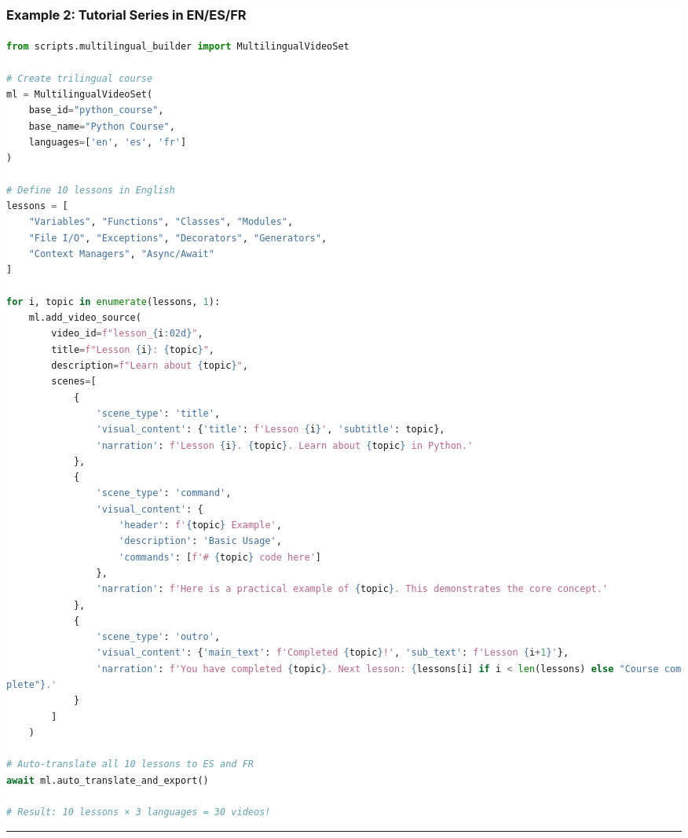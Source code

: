 
### **Example 2: Tutorial Series in EN/ES/FR**

```python
from scripts.multilingual_builder import MultilingualVideoSet

# Create trilingual course
ml = MultilingualVideoSet(
    base_id="python_course",
    base_name="Python Course",
    languages=['en', 'es', 'fr']
)

# Define 10 lessons in English
lessons = [
    "Variables", "Functions", "Classes", "Modules",
    "File I/O", "Exceptions", "Decorators", "Generators",
    "Context Managers", "Async/Await"
]

for i, topic in enumerate(lessons, 1):
    ml.add_video_source(
        video_id=f"lesson_{i:02d}",
        title=f"Lesson {i}: {topic}",
        description=f"Learn about {topic}",
        scenes=[
            {
                'scene_type': 'title',
                'visual_content': {'title': f'Lesson {i}', 'subtitle': topic},
                'narration': f'Lesson {i}. {topic}. Learn about {topic} in Python.'
            },
            {
                'scene_type': 'command',
                'visual_content': {
                    'header': f'{topic} Example',
                    'description': 'Basic Usage',
                    'commands': [f'# {topic} code here']
                },
                'narration': f'Here is a practical example of {topic}. This demonstrates the core concept.'
            },
            {
                'scene_type': 'outro',
                'visual_content': {'main_text': f'Completed {topic}!', 'sub_text': f'Lesson {i+1}'},
                'narration': f'You have completed {topic}. Next lesson: {lessons[i] if i < len(lessons) else "Course complete"}.'
            }
        ]
    )

# Auto-translate all 10 lessons to ES and FR
await ml.auto_translate_and_export()

# Result: 10 lessons × 3 languages = 30 videos!
```

---